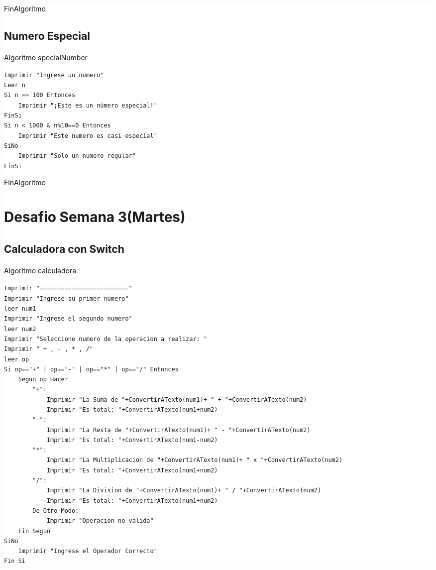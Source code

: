 FinAlgoritmo

## Numero Especial

Algoritmo specialNumber

	Imprimir "Ingrese un numero"
	Leer n
	Si n == 100 Entonces
		Imprimir "¡Este es un número especial!"
	FinSi
	Si n < 1000 & n%10==0 Entonces
		Imprimir "Este numero es casi especial"
	SiNo
		Imprimir "Solo un numero regular"
	FinSi

FinAlgoritmo


# Desafio Semana 3(Martes)

## Calculadora con Switch

Algoritmo calculadora
	
	Imprimir "========================="
	Imprimir "Ingrese su primer numero"
	leer num1
	Imprimir "Ingrese el segundo numero"
	leer num2
	Imprimir "Seleccione numero de la operacion a realizar: "
	Imprimir " + , - , * , /"
	leer op
	Si op=="+" | op=="-" | op=="*" | op=="/" Entonces
		Segun op Hacer
			"+":
				Imprimir "La Suma de "+ConvertirATexto(num1)+ " + "+ConvertirATexto(num2)
				Imprimir "Es total: "+ConvertirATexto(num1+num2)
			"-":
				Imprimir "La Resta de "+ConvertirATexto(num1)+ " - "+ConvertirATexto(num2)
				Imprimir "Es total: "+ConvertirATexto(num1-num2)
			"*":
				Imprimir "La Multiplicacion de "+ConvertirATexto(num1)+ " x "+ConvertirATexto(num2)
				Imprimir "Es total: "+ConvertirATexto(num1+num2)
			"/":
				Imprimir "La Division de "+ConvertirATexto(num1)+ " / "+ConvertirATexto(num2)
				Imprimir "Es total: "+ConvertirATexto(num1+num2)
			De Otro Modo:
				Imprimir "Operacion no valida"
		Fin Segun
	SiNo
		Imprimir "Ingrese el Operador Correcto"
	Fin Si
		